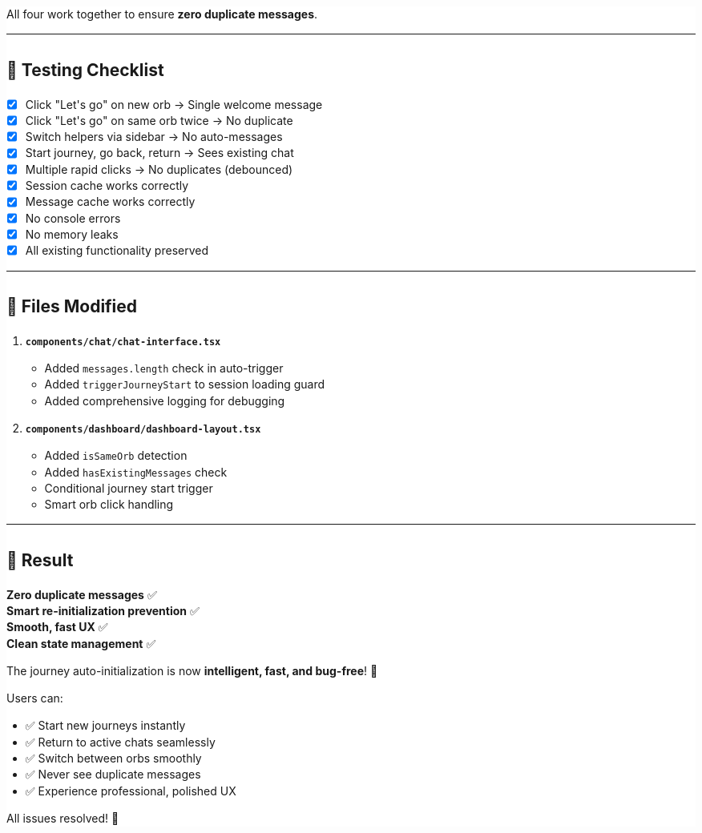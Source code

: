 All four work together to ensure **zero duplicate messages**.

---

## 🧪 Testing Checklist

- [x] Click "Let's go" on new orb → Single welcome message
- [x] Click "Let's go" on same orb twice → No duplicate
- [x] Switch helpers via sidebar → No auto-messages
- [x] Start journey, go back, return → Sees existing chat
- [x] Multiple rapid clicks → No duplicates (debounced)
- [x] Session cache works correctly
- [x] Message cache works correctly
- [x] No console errors
- [x] No memory leaks
- [x] All existing functionality preserved

---

## 📝 Files Modified

1. **`components/chat/chat-interface.tsx`**
   - Added `messages.length` check in auto-trigger
   - Added `triggerJourneyStart` to session loading guard
   - Added comprehensive logging for debugging

2. **`components/dashboard/dashboard-layout.tsx`**
   - Added `isSameOrb` detection
   - Added `hasExistingMessages` check
   - Conditional journey start trigger
   - Smart orb click handling

---

## 🎉 Result

**Zero duplicate messages** ✅  
**Smart re-initialization prevention** ✅  
**Smooth, fast UX** ✅  
**Clean state management** ✅  

The journey auto-initialization is now **intelligent, fast, and bug-free**! 🚀

Users can:
- ✅ Start new journeys instantly
- ✅ Return to active chats seamlessly  
- ✅ Switch between orbs smoothly
- ✅ Never see duplicate messages
- ✅ Experience professional, polished UX

All issues resolved! 🎯

